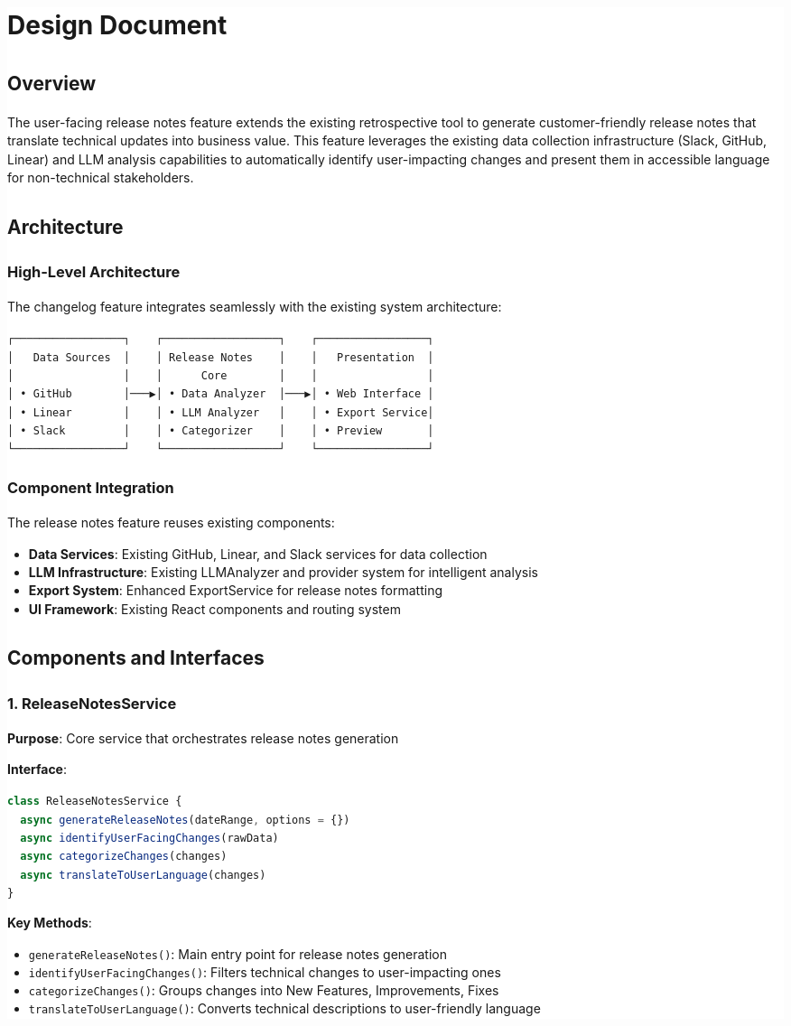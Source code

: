# Design Document

## Overview

The user-facing release notes feature extends the existing retrospective tool to generate customer-friendly release notes that translate technical updates into business value. This feature leverages the existing data collection infrastructure (Slack, GitHub, Linear) and LLM analysis capabilities to automatically identify user-impacting changes and present them in accessible language for non-technical stakeholders.

## Architecture

### High-Level Architecture

The changelog feature integrates seamlessly with the existing system architecture:

```
┌─────────────────┐    ┌──────────────────┐    ┌─────────────────┐
│   Data Sources  │    │ Release Notes    │    │   Presentation  │
│                 │    │      Core        │    │                 │
│ • GitHub        │───▶│ • Data Analyzer  │───▶│ • Web Interface │
│ • Linear        │    │ • LLM Analyzer   │    │ • Export Service│
│ • Slack         │    │ • Categorizer    │    │ • Preview       │
└─────────────────┘    └──────────────────┘    └─────────────────┘
```

### Component Integration

The release notes feature reuses existing components:
- **Data Services**: Existing GitHub, Linear, and Slack services for data collection
- **LLM Infrastructure**: Existing LLMAnalyzer and provider system for intelligent analysis
- **Export System**: Enhanced ExportService for release notes formatting
- **UI Framework**: Existing React components and routing system

## Components and Interfaces

### 1. ReleaseNotesService

**Purpose**: Core service that orchestrates release notes generation

**Interface**:
```javascript
class ReleaseNotesService {
  async generateReleaseNotes(dateRange, options = {})
  async identifyUserFacingChanges(rawData)
  async categorizeChanges(changes)
  async translateToUserLanguage(changes)
}
```

**Key Methods**:
- `generateReleaseNotes()`: Main entry point for release notes generation
- `identifyUserFacingChanges()`: Filters technical changes to user-impacting ones
- `categorizeChanges()`: Groups changes into New Features, Improvements, Fixes
- `translateToUserLanguage()`: Converts technical descriptions to user-friendly language
